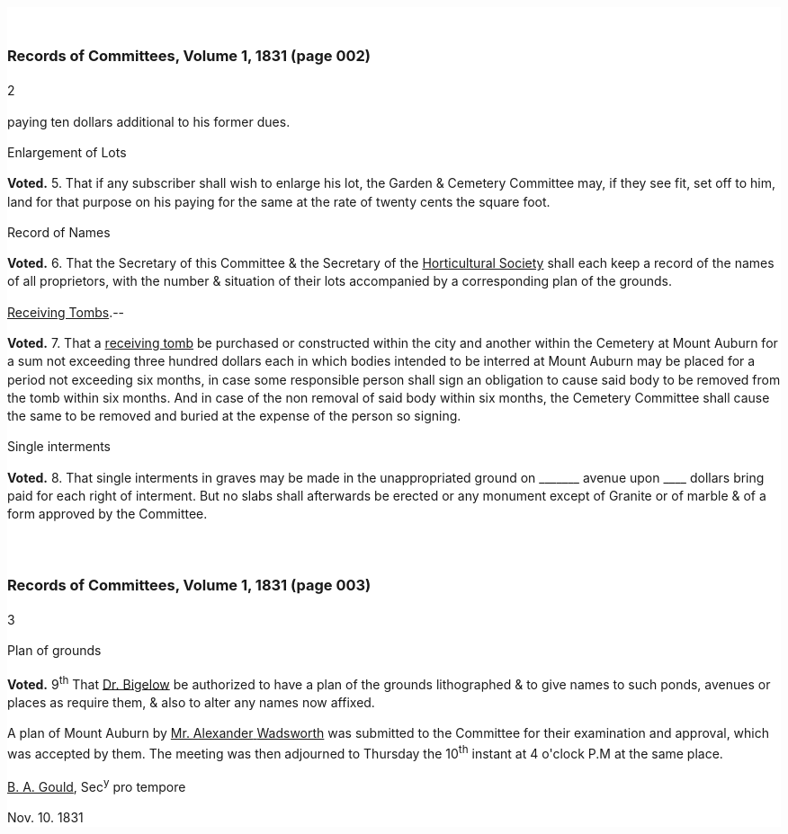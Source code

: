 <br />
<div id="page-1217942">
<h3><a name="page-1217942">Records of Committees, Volume 1, 1831 (page 002)</a></h3>
<div class="page-content">
<p>2</p>
<p>paying ten dollars additional to his former dues.</p>
<p><span class='depth3' depth='3' title='Enlargement of Lots'>Enlargement of Lots</span></p>
<p><b>Voted.</b> 5. That if any subscriber shall wish to enlarge his<span class='line-break'> </span>lot, the Garden &amp; Cemetery Committee may, if they<span class='line-break'> </span>see fit, set off to him, land for that purpose on<span class='line-break'> </span>his paying for the same at the rate of twenty cents<span class='line-break'> </span>the square foot.</p>
<p><span class='depth3' depth='3' title='Record of Names'>Record of Names</span></p>
<p><b>Voted.</b> 6. That the Secretary of this Committee &amp; the<span class='line-break'> </span>Secretary of the <a href='/pages/subjects/54281' title='Massachusetts Horticultural Society'>Horticultural Society</a> shall each<span class='line-break'> </span>keep a record of the names of all proprietors,<span class='line-break'> </span>with the number &amp; situation of their lots accom<span class='line-break'></span>panied by a corresponding plan of the grounds.</p>
<p><span class='depth3' depth='3' title='Receiving Tombs.--'><a href='/pages/subjects/57656' title='Receiving Tomb'>Receiving Tombs</a>.--</span></p>
<p><b>Voted.</b> 7. That a <a href='/pages/subjects/57656' title='Receiving Tomb'>receiving tomb</a> be purchased or constructed<span class='line-break'> </span>within the city and another within the Cemetery<span class='line-break'> </span>at Mount Auburn for a sum not exceeding three<span class='line-break'> </span>hundred dollars each in which bodies intended to<span class='line-break'> </span>be interred at Mount Auburn may be placed for <span class='line-break'> </span>a period not exceeding six months, in case some<span class='line-break'> </span>responsible person shall sign an obligation to cause<span class='line-break'> </span>said body to be removed from the tomb within six<span class='line-break'> </span>months. And in case of the non removal of said<span class='line-break'> </span>body within six months, the Cemetery Committee<span class='line-break'> </span>shall cause the same to be removed and buried at<span class='line-break'> </span>the expense of the person so signing.</p>
<p><span class='depth3' depth='3' title='Single interments'>Single interments</span></p>
<p><b>Voted.</b> 8. That single interments in graves may be made<span class='line-break'> </span>in the unappropriated ground on _______<span class='line-break'> </span>avenue upon ____ dollars bring paid for each<span class='line-break'> </span>right of interment. But no slabs shall afterwards<span class='line-break'> </span>be erected or any monument except of Granite<span class='line-break'> </span>or of marble &amp; of a form approved by the Committee.</p>
</div>
</div>
<br />
<div id="page-1217943">
<h3><a name="page-1217943">Records of Committees, Volume 1, 1831 (page 003)</a></h3>
<div class="page-content">
<p>3</p>
<p><span class='depth3' depth='3' title='Plan of grounds'>Plan of grounds</span></p>
<p><b>Voted.</b> 9<sup>th</sup> That <a href='/pages/subjects/52529' title='Bigelow, Jacob'>Dr. Bigelow</a> be authorized to have a plan<span class='line-break'> </span>of the grounds lithographed &amp; to give names to such<span class='line-break'> </span>ponds, avenues or places as require them, &amp; also<span class='line-break'> </span>to alter any names now affixed.</p>
<p>A plan of Mount Auburn by <a href='/pages/subjects/56692' title='Wadsworth, Alexander'>Mr. Alexander<span class='line-break'> </span>Wadsworth</a> was submitted to the Committee for their<span class='line-break'> </span>examination and approval, which was accepted by<span class='line-break'> </span>them. The meeting was then adjourned to<span class='line-break'> </span>Thursday the 10<sup>th</sup> instant at 4 o'clock P.M at<span class='line-break'> </span>the same place.</p>
<p><a href='/pages/subjects/54772' title='Gould, Benjamin A. (1787-1859)'>B. A. Gould</a>,<span class='line-break'> </span>Sec<sup>y</sup> pro tempore</p>
<p><span class='depth3' depth='3' title='Nov. 10. 1831'><date when='1831-11-10'>Nov. 10. 1831</date></span></p>